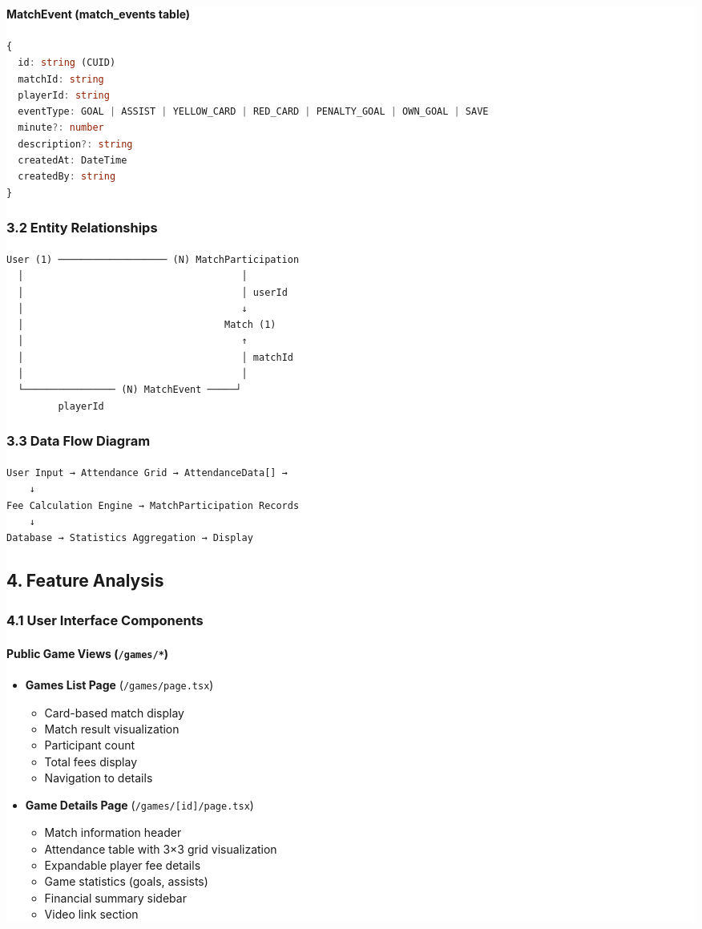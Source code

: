 #### MatchEvent (match_events table)
```typescript
{
  id: string (CUID)
  matchId: string
  playerId: string
  eventType: GOAL | ASSIST | YELLOW_CARD | RED_CARD | PENALTY_GOAL | OWN_GOAL | SAVE
  minute?: number
  description?: string
  createdAt: DateTime
  createdBy: string
}
```

### 3.2 Entity Relationships

```
User (1) ─────────────────── (N) MatchParticipation
  │                                      │
  │                                      │ userId
  │                                      ↓
  │                                   Match (1)
  │                                      ↑
  │                                      │ matchId
  │                                      │
  └──────────────── (N) MatchEvent ─────┘
         playerId
```

### 3.3 Data Flow Diagram

```
User Input → Attendance Grid → AttendanceData[] → 
    ↓
Fee Calculation Engine → MatchParticipation Records
    ↓
Database → Statistics Aggregation → Display
```

## 4. Feature Analysis

### 4.1 User Interface Components

#### Public Game Views (`/games/*`)
- **Games List Page** (`/games/page.tsx`)
  - Card-based match display
  - Match result visualization
  - Participant count
  - Total fees display
  - Navigation to details

- **Game Details Page** (`/games/[id]/page.tsx`)
  - Match information header
  - Attendance table with 3×3 grid visualization
  - Expandable player fee details
  - Game statistics (goals, assists)
  - Financial summary sidebar
  - Video link section
